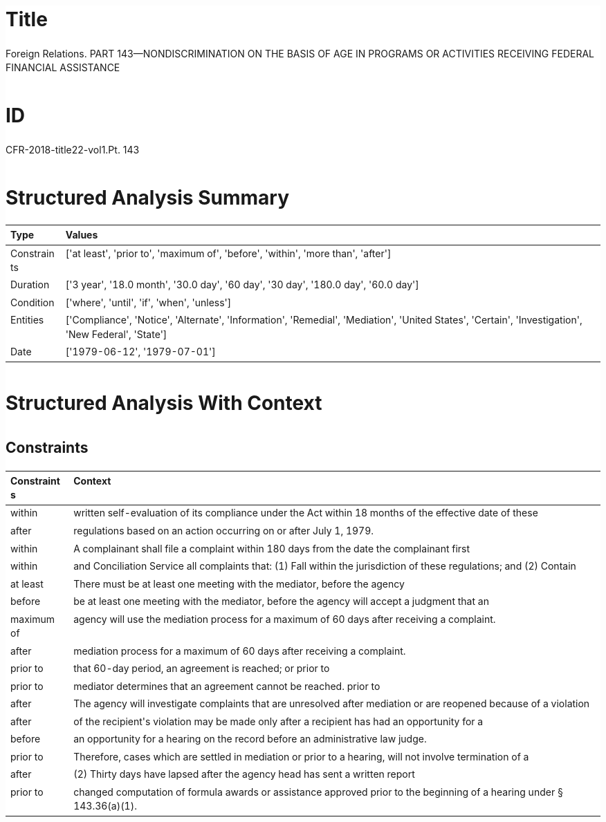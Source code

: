 # Title

 Foreign Relations. PART 143—NONDISCRIMINATION ON THE BASIS OF AGE IN PROGRAMS OR ACTIVITIES RECEIVING FEDERAL FINANCIAL ASSISTANCE


# ID

 CFR-2018-title22-vol1.Pt. 143


# Structured Analysis Summary

| Type        | Values                                                                                                                                             |
|:------------|:---------------------------------------------------------------------------------------------------------------------------------------------------|
| Constraints | ['at least', 'prior to', 'maximum of', 'before', 'within', 'more than', 'after']                                                                   |
| Duration    | ['3 year', '18.0 month', '30.0 day', '60 day', '30 day', '180.0 day', '60.0 day']                                                                  |
| Condition   | ['where', 'until', 'if', 'when', 'unless']                                                                                                         |
| Entities    | ['Compliance', 'Notice', 'Alternate', 'Information', 'Remedial', 'Mediation', 'United States', 'Certain', 'Investigation', 'New Federal', 'State'] |
| Date        | ['1979-06-12', '1979-07-01']                                                                                                                       |


# Structured Analysis With Context

 


## Constraints

| Constraints   | Context                                                                                                                            |
|:--------------|:-----------------------------------------------------------------------------------------------------------------------------------|
| within        | written self-evaluation of its compliance under the Act within 18 months of the effective date of these                            |
| after         | regulations based on an action occurring on or after  July 1, 1979.                                                                |
| within        | A complainant shall file a complaint  within 180 days from the date the complainant first                                          |
| within        | and Conciliation Service all complaints that: (1) Fall within the jurisdiction of these regulations; and (2) Contain               |
| at least      | There must be  at least one meeting with the mediator, before the agency                                                           |
| before        | be at least one meeting with the mediator, before the agency will accept a judgment that an                                        |
| maximum of    | agency will use the mediation process for a maximum of  60 days after receiving a complaint.                                       |
| after         | mediation process for a maximum of 60 days after  receiving a complaint.                                                           |
| prior to      | that 60-day period, an agreement is reached; or prior to                                                                           |
| prior to      | mediator determines that an agreement cannot be reached. prior to                                                                  |
| after         | The agency will investigate complaints that are unresolved after mediation or are reopened because of a violation                  |
| after         | of the recipient's violation may be made only after a recipient has had an opportunity for a                                       |
| before        | an opportunity for a hearing on the record before  an administrative law judge.                                                    |
| prior to      | Therefore, cases which are settled in mediation or  prior to a hearing, will not involve termination of a                          |
| after         | (2) Thirty days have lapsed  after the agency head has sent a written report                                                       |
| prior to      | changed computation of formula awards or assistance approved prior to  the beginning of a hearing under &#167;&#8201;143.36(a)(1). |
